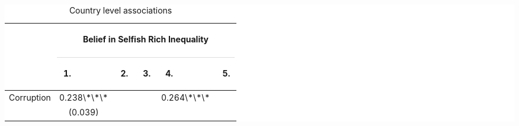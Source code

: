 ``` r
```

<table style="NAborder-bottom: 0; width: auto !important; margin-left: auto; margin-right: auto;" class="table">
<caption>
Country level associations
</caption>
<thead>
<tr>
<th style="empty-cells: hide;border-bottom:hidden;" colspan="1">
</th>
<th style="border-bottom:hidden;padding-bottom:0; padding-left:3px;padding-right:3px;text-align: center; " colspan="5">

<div style="border-bottom: 1px solid #ddd; padding-bottom: 5px; ">

Belief in Selfish Rich Inequality

</div>

</th>
</tr>
<tr>
<th style="text-align:left;">
</th>
<th style="text-align:center;">

1.  </th>
    <th style="text-align:center;">

    2.  </th>
        <th style="text-align:center;">

        3.  </th>
            <th style="text-align:center;">

            4.  </th>
                <th style="text-align:center;">

                5.  </th>
                    </tr>
                    </thead>
                    <tbody>
                    <tr>
                    <td style="text-align:left;">
                    Corruption
                    </td>
                    <td style="text-align:center;">
                    0.238\*\*\*
                    </td>
                    <td style="text-align:center;">
                    </td>
                    <td style="text-align:center;">
                    </td>
                    <td style="text-align:center;">
                    0.264\*\*\*
                    </td>
                    <td style="text-align:center;">
                    </td>
                    </tr>
                    <tr>
                    <td style="text-align:left;">
                    </td>
                    <td style="text-align:center;">
                    (0.039)
                    </td>
                    <td style="text-align:center;">